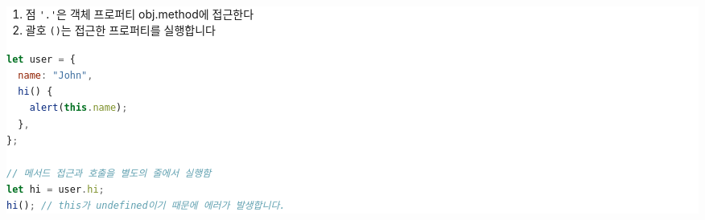 1. 점 `'.'`은 객체 프로퍼티 obj.method에 접근한다
2. 괄호 `()`는 접근한 프로퍼티를 실행합니다

```javascript
let user = {
  name: "John",
  hi() {
    alert(this.name);
  },
};

// 메서드 접근과 호출을 별도의 줄에서 실행함
let hi = user.hi;
hi(); // this가 undefined이기 때문에 에러가 발생합니다.
```
